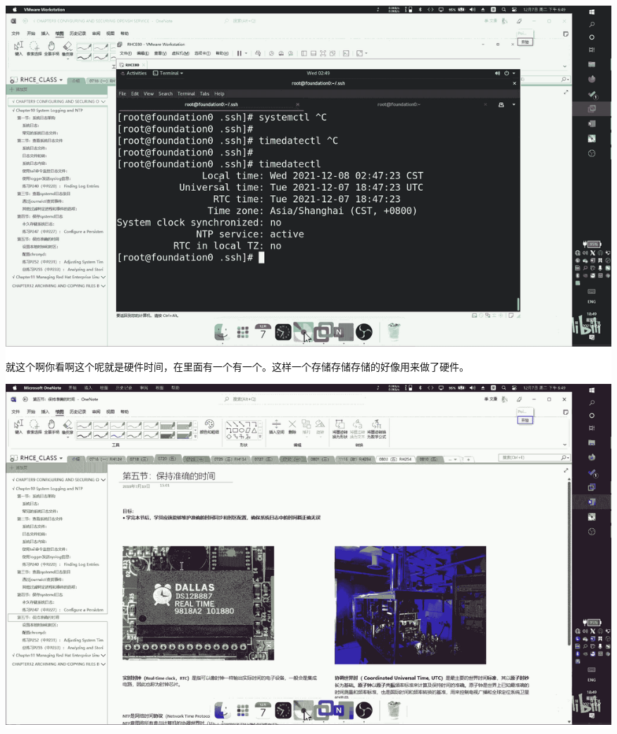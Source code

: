 ![](img/00a07543b68df0cc6ad3040bf76dc6ea_11.png)

就这个啊你看啊这个呢就是硬件时间，在里面有一个有一个。这样一个存储存储存储的好像用来做了硬件。

![](img/00a07543b68df0cc6ad3040bf76dc6ea_13.png)
